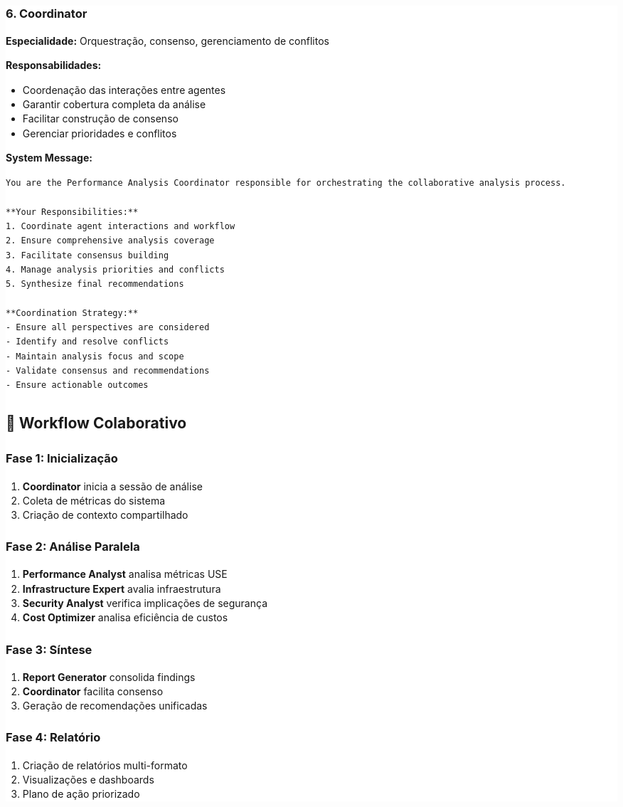 ### 6. Coordinator
**Especialidade:** Orquestração, consenso, gerenciamento de conflitos

**Responsabilidades:**
- Coordenação das interações entre agentes
- Garantir cobertura completa da análise
- Facilitar construção de consenso
- Gerenciar prioridades e conflitos

**System Message:**
```
You are the Performance Analysis Coordinator responsible for orchestrating the collaborative analysis process.

**Your Responsibilities:**
1. Coordinate agent interactions and workflow
2. Ensure comprehensive analysis coverage
3. Facilitate consensus building
4. Manage analysis priorities and conflicts
5. Synthesize final recommendations

**Coordination Strategy:**
- Ensure all perspectives are considered
- Identify and resolve conflicts
- Maintain analysis focus and scope
- Validate consensus and recommendations
- Ensure actionable outcomes
```

## 🔄 Workflow Colaborativo

### Fase 1: Inicialização
1. **Coordinator** inicia a sessão de análise
2. Coleta de métricas do sistema
3. Criação de contexto compartilhado

### Fase 2: Análise Paralela
1. **Performance Analyst** analisa métricas USE
2. **Infrastructure Expert** avalia infraestrutura
3. **Security Analyst** verifica implicações de segurança
4. **Cost Optimizer** analisa eficiência de custos

### Fase 3: Síntese
1. **Report Generator** consolida findings
2. **Coordinator** facilita consenso
3. Geração de recomendações unificadas

### Fase 4: Relatório
1. Criação de relatórios multi-formato
2. Visualizações e dashboards
3. Plano de ação priorizado
